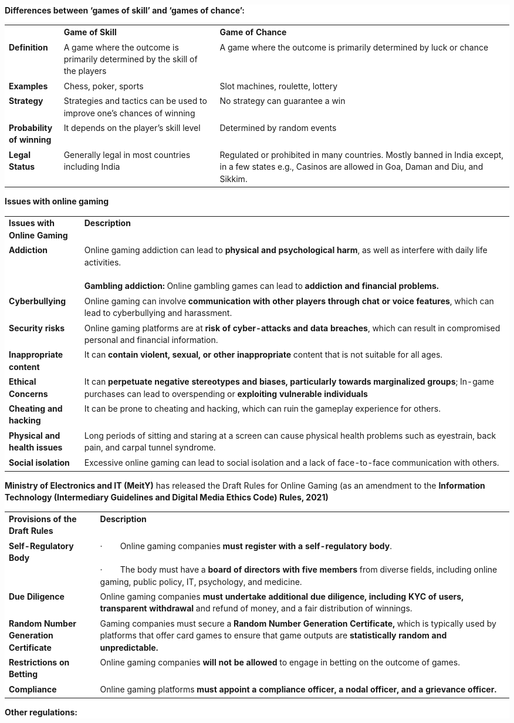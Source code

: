 **Differences between ‘games of skill’ and ‘games of chance’:**

|   |   |   |
|---|---|---|
||**Game of Skill**|**Game of Chance**|
|**Definition**|A game where the outcome is primarily determined by the skill of the players|A game where the outcome is primarily determined by luck or chance|
|**Examples**|Chess, poker, sports|Slot machines, roulette, lottery|
|**Strategy**|Strategies and tactics can be used to improve one’s chances of winning|No strategy can guarantee a win|
|**Probability of winning**|It depends on the player’s skill level|Determined by random events|
|**Legal Status**|Generally legal in most countries including India|Regulated or prohibited in many countries. Mostly banned in India except, in a few states e.g., Casinos are allowed in Goa, Daman and Diu, and Sikkim.|

**Issues with online gaming**

|   |   |
|---|---|
|**Issues with Online Gaming**|**Description**|
|**Addiction**|Online gaming addiction can lead to **physical and psychological harm**, as well as interfere with daily life activities.<br><br>**Gambling addiction:** Online gambling games can lead to **addiction and financial problems.**|
|**Cyberbullying**|Online gaming can involve **communication with other players through chat or voice features**, which can lead to cyberbullying and harassment.|
|**Security risks**|Online gaming platforms are at **risk of cyber-attacks and data breaches**, which can result in compromised personal and financial information.|
|**Inappropriate content**|It can **contain violent, sexual, or other inappropriate** content that is not suitable for all ages.|
|**Ethical Concerns**|It can **perpetuate negative stereotypes and biases, particularly towards marginalized groups**; In-game purchases can lead to overspending or **exploiting vulnerable individuals**|
|**Cheating and hacking**|It can be prone to cheating and hacking, which can ruin the gameplay experience for others.|
|**Physical and health issues**|Long periods of sitting and staring at a screen can cause physical health problems such as eyestrain, back pain, and carpal tunnel syndrome.|
|**Social isolation**|Excessive online gaming can lead to social isolation and a lack of face-to-face communication with others.|

**Ministry of Electronics and IT (MeitY)** has released the Draft Rules for Online Gaming (as an amendment to the **Information Technology (Intermediary Guidelines and Digital Media Ethics Code) Rules, 2021)**

|   |   |
|---|---|
|**Provisions of the Draft Rules**|**Description**|
|**Self-Regulatory Body**|·        Online gaming companies **must register with a self-regulatory body**.<br><br>·        The body must have a **board of directors with five members** from diverse fields, including online gaming, public policy, IT, psychology, and medicine.|
|**Due Diligence**|Online gaming companies **must undertake additional due diligence, including KYC of users, transparent withdrawal** and refund of money, and a fair distribution of winnings.|
|**Random Number Generation Certificate**|Gaming companies must secure a **Random Number Generation Certificate,** which is typically used by platforms that offer card games to ensure that game outputs are **statistically random and unpredictable.**|
|**Restrictions on Betting**|Online gaming companies **will not be allowed** to engage in betting on the outcome of games.|
|**Compliance**|Online gaming platforms **must appoint a compliance officer, a nodal officer, and a grievance officer.**|

**Other regulations:**
